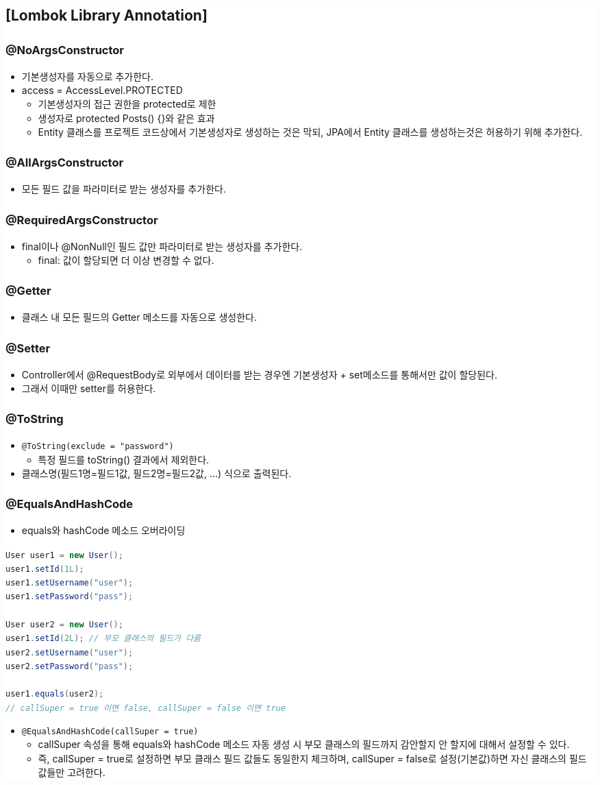 
## [Lombok Library Annotation]

### @NoArgsConstructor
* 기본생성자를 자동으로 추가한다.
* access = AccessLevel.PROTECTED 
    * 기본생성자의 접근 권한을 protected로 제한
    * 생성자로 protected Posts() {}와 같은 효과
    * Entity 클래스를 프로젝트 코드상에서 기본생성자로 생성하는 것은 막되, JPA에서 Entity 클래스를 생성하는것은 허용하기 위해 추가한다.

### @AllArgsConstructor 
* 모든 필드 값을 파라미터로 받는 생성자를 추가한다.

### @RequiredArgsConstructor 
* final이나 @NonNull인 필드 값만 파라미터로 받는 생성자를 추가한다.
    * final: 값이 할당되면 더 이상 변경할 수 없다.

### @Getter
* 클래스 내 모든 필드의 Getter 메소드를 자동으로 생성한다.

### @Setter
* Controller에서 @RequestBody로 외부에서 데이터를 받는 경우엔 기본생성자 + set메소드를 통해서만 값이 할당된다.
* 그래서 이때만 setter를 허용한다.

### @ToString
* `@ToString(exclude = "password")`
    * 특정 필드를 toString() 결과에서 제외한다.
* 클래스명(필드1명=필드1값, 필드2명=필드2값, ...) 식으로 출력된다.

### @EqualsAndHashCode
* equals와 hashCode 메소드 오버라이딩

```java
User user1 = new User();
user1.setId(1L);
user1.setUsername("user");
user1.setPassword("pass");

User user2 = new User();
user1.setId(2L); // 부모 클래스의 필드가 다름
user2.setUsername("user");
user2.setPassword("pass");

user1.equals(user2);
// callSuper = true 이면 false, callSuper = false 이면 true
```
* `@EqualsAndHashCode(callSuper = true)`
    * callSuper 속성을 통해 equals와 hashCode 메소드 자동 생성 시 부모 클래스의 필드까지 감안할지 안 할지에 대해서 설정할 수 있다.
    * 즉, callSuper = true로 설정하면 부모 클래스 필드 값들도 동일한지 체크하며, callSuper = false로 설정(기본값)하면 자신 클래스의 필드 값들만 고려한다.
